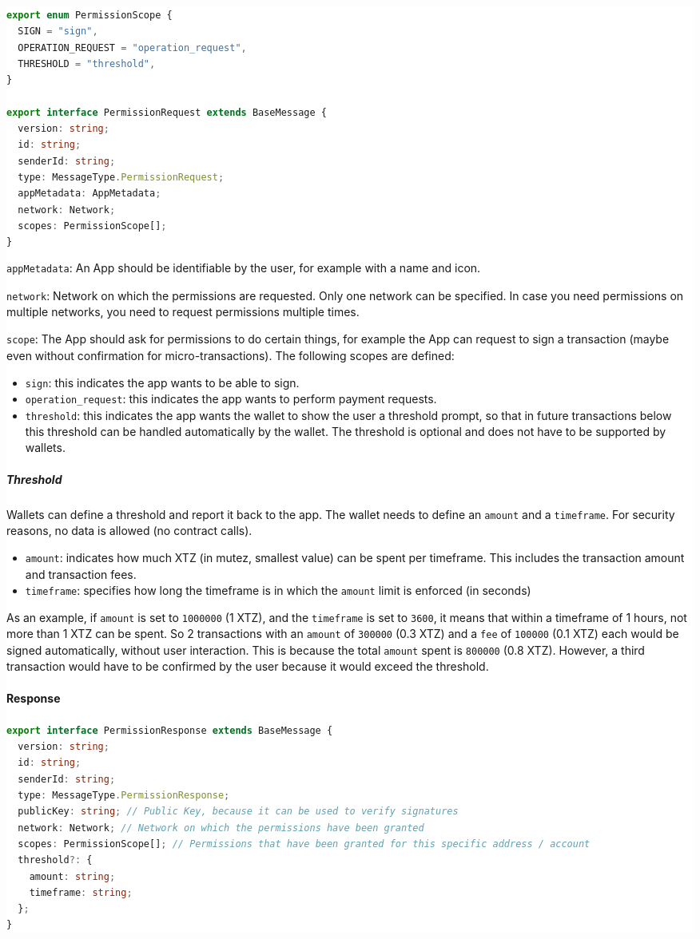 ```typescript
export enum PermissionScope {
  SIGN = "sign",
  OPERATION_REQUEST = "operation_request",
  THRESHOLD = "threshold",
}

export interface PermissionRequest extends BaseMessage {
  version: string;
  id: string;
  senderId: string;
  type: MessageType.PermissionRequest;
  appMetadata: AppMetadata;
  network: Network;
  scopes: PermissionScope[];
}
```

`appMetadata`: An App should be identifiable by the user, for example with a name and icon.

`network`: Network on which the permissions are requested. Only one network can be specified. In case you need permissions on multiple networks, you need to request permissions multiple times.

`scope`: The App should ask for permissions to do certain things, for example the App can request to sign a transaction (maybe even without confirmation for micro-transactions). The following scopes are defined:

- `sign`: this indicates the app wants to be able to sign.
- `operation_request`: this indicates the app wants to perform payment requests.
- `threshold`: this indicates the app wants the wallet to show the user a threshold prompt, so that in future transactions below this threshold can be handled automatically by the wallet. The threshold is optional and does not have to be supported by wallets.

##### Threshold

Wallets can define a threshold and report it back to the app. The wallet needs to define an `amount` and a `timeframe`. For security reasons, no data is allowed (no contract calls).

- `amount`: indicates how much XTZ (in mutez, smallest value) can be spent per timeframe. This includes the transaction amount and transaction fees.
- `timeframe`: specifies how long the timeframe is in which the `amount` limit is enforced (in seconds)

As an example, if `amount` is set to `1000000` (1 XTZ), and the `timeframe` is set to `3600`, it means that within a timeframe of 1 hours, not more than 1 XTZ can be spent. So 2 transactions with an `amount` of `300000` (0.3 XTZ) and a `fee` of `100000` (0.1 XTZ) each would be signed automatically, without user interaction. This is because the total `amount` spent is `800000` (0.8 XTZ). However, a third transaction would have to be confirmed by the user because it would exceed the threshold.

#### Response

```typescript
export interface PermissionResponse extends BaseMessage {
  version: string;
  id: string;
  senderId: string;
  type: MessageType.PermissionResponse;
  publicKey: string; // Public Key, because it can be used to verify signatures
  network: Network; // Network on which the permissions have been granted
  scopes: PermissionScope[]; // Permissions that have been granted for this specific address / account
  threshold?: {
    amount: string;
    timeframe: string;
  };
}
```
